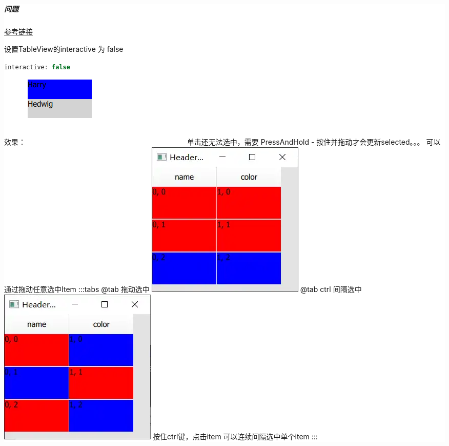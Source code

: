 ##### 问题
[参考链接](https://forum.qt.io/topic/132272/qt6-2-tableview-selectionmodel-rectangle-selection-not-working/3)

设置TableView的interactive 为 false
``` js
interactive: false
```
效果：
![](attachments/选中.png)
	单击还无法选中，需要 PressAndHold - 按住并拖动才会更新selected。。。
	可以通过拖动任意选中Item
:::tabs
@tab 拖动选中
![|315x310](./attachments/TableView.webp)
@tab ctrl 间隔选中
![](./attachments/TableView-1.webp)
按住ctrl键，点击item 可以连续间隔选中单个item
:::
